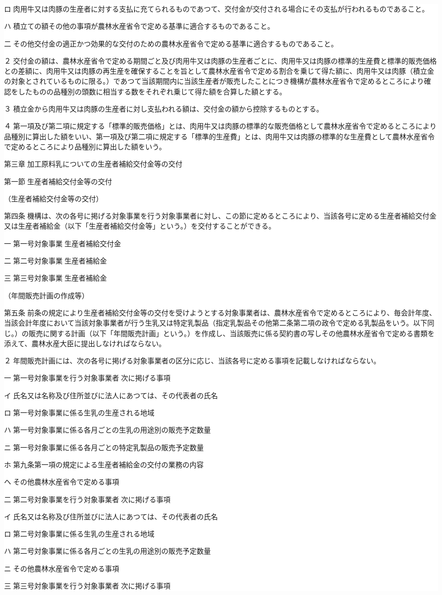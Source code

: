 ロ 肉用牛又は肉豚の生産者に対する支払に充てられるものであつて、交付金が交付される場合にその支払が行われるものであること。

ハ 積立ての額その他の事項が農林水産省令で定める基準に適合するものであること。

二 その他交付金の適正かつ効果的な交付のための農林水産省令で定める基準に適合するものであること。

２ 交付金の額は、農林水産省令で定める期間ごと及び肉用牛又は肉豚の生産者ごとに、肉用牛又は肉豚の標準的生産費と標準的販売価格との差額に、肉用牛又は肉豚の再生産を確保することを旨として農林水産省令で定める割合を乗じて得た額に、肉用牛又は肉豚（積立金の対象とされているものに限る。）であつて当該期間内に当該生産者が販売したことにつき機構が農林水産省令で定めるところにより確認をしたものの品種別の頭数に相当する数をそれぞれ乗じて得た額を合算した額とする。

３ 積立金から肉用牛又は肉豚の生産者に対し支払われる額は、交付金の額から控除するものとする。

４ 第一項及び第二項に規定する「標準的販売価格」とは、肉用牛又は肉豚の標準的な販売価格として農林水産省令で定めるところにより品種別に算出した額をいい、第一項及び第二項に規定する「標準的生産費」とは、肉用牛又は肉豚の標準的な生産費として農林水産省令で定めるところにより品種別に算出した額をいう。

第三章 加工原料乳についての生産者補給交付金等の交付

第一節 生産者補給交付金等の交付

（生産者補給交付金等の交付）

第四条 機構は、次の各号に掲げる対象事業を行う対象事業者に対し、この節に定めるところにより、当該各号に定める生産者補給交付金又は生産者補給金（以下「生産者補給交付金等」という。）を交付することができる。

一 第一号対象事業 生産者補給交付金

二 第二号対象事業 生産者補給金

三 第三号対象事業 生産者補給金

（年間販売計画の作成等）

第五条 前条の規定により生産者補給交付金等の交付を受けようとする対象事業者は、農林水産省令で定めるところにより、毎会計年度、当該会計年度において当該対象事業者が行う生乳又は特定乳製品（指定乳製品その他第二条第二項の政令で定める乳製品をいう。以下同じ。）の販売に関する計画（以下「年間販売計画」という。）を作成し、当該販売に係る契約書の写しその他農林水産省令で定める書類を添えて、農林水産大臣に提出しなければならない。

２ 年間販売計画には、次の各号に掲げる対象事業者の区分に応じ、当該各号に定める事項を記載しなければならない。

一 第一号対象事業を行う対象事業者 次に掲げる事項

イ 氏名又は名称及び住所並びに法人にあつては、その代表者の氏名

ロ 第一号対象事業に係る生乳の生産される地域

ハ 第一号対象事業に係る各月ごとの生乳の用途別の販売予定数量

ニ 第一号対象事業に係る各月ごとの特定乳製品の販売予定数量

ホ 第九条第一項の規定による生産者補給金の交付の業務の内容

ヘ その他農林水産省令で定める事項

二 第二号対象事業を行う対象事業者 次に掲げる事項

イ 氏名又は名称及び住所並びに法人にあつては、その代表者の氏名

ロ 第二号対象事業に係る生乳の生産される地域

ハ 第二号対象事業に係る各月ごとの生乳の用途別の販売予定数量

ニ その他農林水産省令で定める事項

三 第三号対象事業を行う対象事業者 次に掲げる事項
